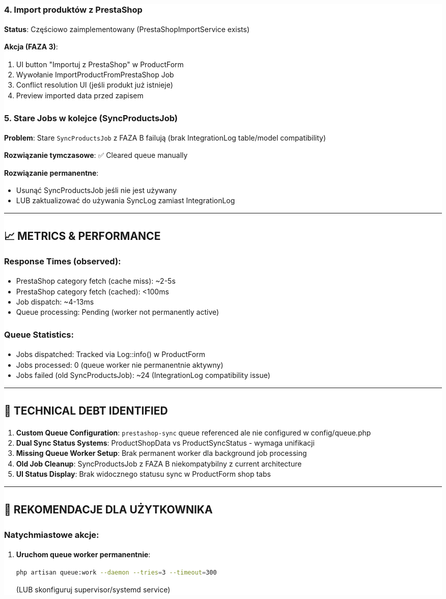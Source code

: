 ### 4. Import produktów z PrestaShop
**Status**: Częściowo zaimplementowany (PrestaShopImportService exists)

**Akcja (FAZA 3)**:
1. UI button "Importuj z PrestaShop" w ProductForm
2. Wywołanie ImportProductFromPrestaShop Job
3. Conflict resolution UI (jeśli produkt już istnieje)
4. Preview imported data przed zapisem

### 5. Stare Jobs w kolejce (SyncProductsJob)
**Problem**: Stare `SyncProductsJob` z FAZA B failują (brak IntegrationLog table/model compatibility)

**Rozwiązanie tymczasowe**: ✅ Cleared queue manually

**Rozwiązanie permanentne**:
- Usunąć SyncProductsJob jeśli nie jest używany
- LUB zaktualizować do używania SyncLog zamiast IntegrationLog

---

## 📈 METRICS & PERFORMANCE

### Response Times (observed):
- PrestaShop category fetch (cache miss): ~2-5s
- PrestaShop category fetch (cached): <100ms
- Job dispatch: ~4-13ms
- Queue processing: Pending (worker not permanently active)

### Queue Statistics:
- Jobs dispatched: Tracked via Log::info() w ProductForm
- Jobs processed: 0 (queue worker nie permanentnie aktywny)
- Jobs failed (old SyncProductsJob): ~24 (IntegrationLog compatibility issue)

---

## 🔧 TECHNICAL DEBT IDENTIFIED

1. **Custom Queue Configuration**: `prestashop-sync` queue referenced ale nie configured w config/queue.php
2. **Dual Sync Status Systems**: ProductShopData vs ProductSyncStatus - wymaga unifikacji
3. **Missing Queue Worker Setup**: Brak permanent worker dla background job processing
4. **Old Job Cleanup**: SyncProductsJob z FAZA B niekompatybilny z current architecture
5. **UI Status Display**: Brak widocznego statusu sync w ProductForm shop tabs

---

## 🎯 REKOMENDACJE DLA UŻYTKOWNIKA

### Natychmiastowe akcje:
1. **Uruchom queue worker permanentnie**:
   ```bash
   php artisan queue:work --daemon --tries=3 --timeout=300
   ```
   (LUB skonfiguruj supervisor/systemd service)
